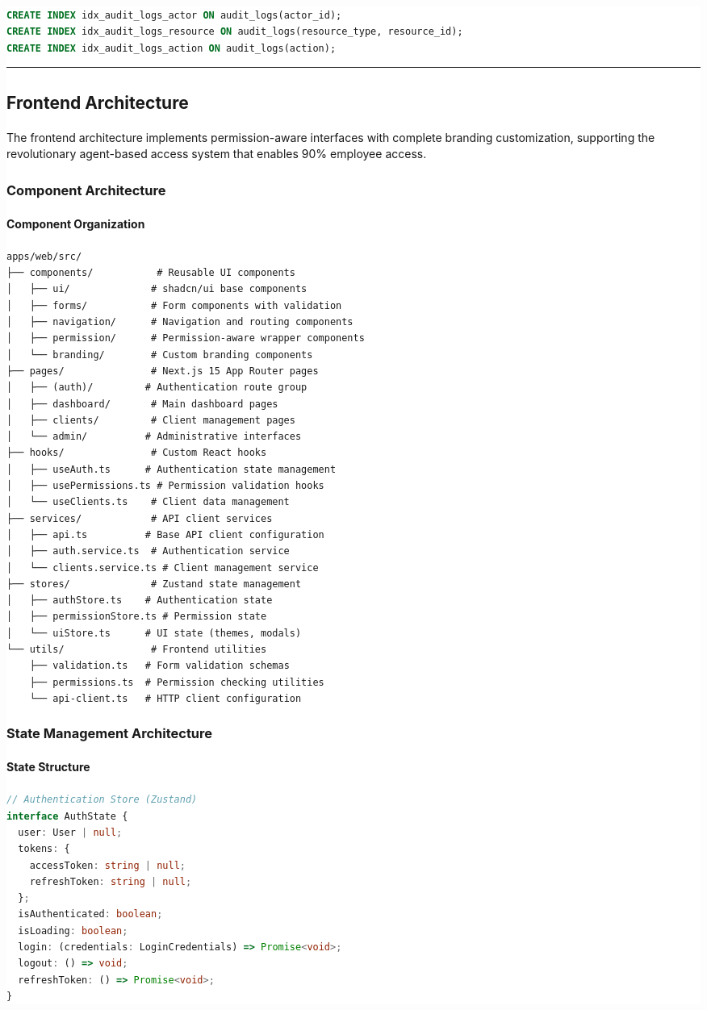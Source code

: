 ```sql
CREATE INDEX idx_audit_logs_actor ON audit_logs(actor_id);
CREATE INDEX idx_audit_logs_resource ON audit_logs(resource_type, resource_id);
CREATE INDEX idx_audit_logs_action ON audit_logs(action);
```

---

## Frontend Architecture

The frontend architecture implements permission-aware interfaces with complete branding customization, supporting the revolutionary agent-based access system that enables 90% employee access.

### Component Architecture

#### Component Organization
```
apps/web/src/
├── components/           # Reusable UI components
│   ├── ui/              # shadcn/ui base components
│   ├── forms/           # Form components with validation
│   ├── navigation/      # Navigation and routing components
│   ├── permission/      # Permission-aware wrapper components
│   └── branding/        # Custom branding components
├── pages/               # Next.js 15 App Router pages
│   ├── (auth)/         # Authentication route group
│   ├── dashboard/       # Main dashboard pages
│   ├── clients/         # Client management pages
│   └── admin/          # Administrative interfaces
├── hooks/               # Custom React hooks
│   ├── useAuth.ts      # Authentication state management
│   ├── usePermissions.ts # Permission validation hooks
│   └── useClients.ts    # Client data management
├── services/            # API client services
│   ├── api.ts          # Base API client configuration
│   ├── auth.service.ts  # Authentication service
│   └── clients.service.ts # Client management service
├── stores/              # Zustand state management
│   ├── authStore.ts    # Authentication state
│   ├── permissionStore.ts # Permission state
│   └── uiStore.ts      # UI state (themes, modals)
└── utils/               # Frontend utilities
    ├── validation.ts   # Form validation schemas
    ├── permissions.ts  # Permission checking utilities
    └── api-client.ts   # HTTP client configuration
```

### State Management Architecture

#### State Structure
```typescript
// Authentication Store (Zustand)
interface AuthState {
  user: User | null;
  tokens: {
    accessToken: string | null;
    refreshToken: string | null;
  };
  isAuthenticated: boolean;
  isLoading: boolean;
  login: (credentials: LoginCredentials) => Promise<void>;
  logout: () => void;
  refreshToken: () => Promise<void>;
}
```
